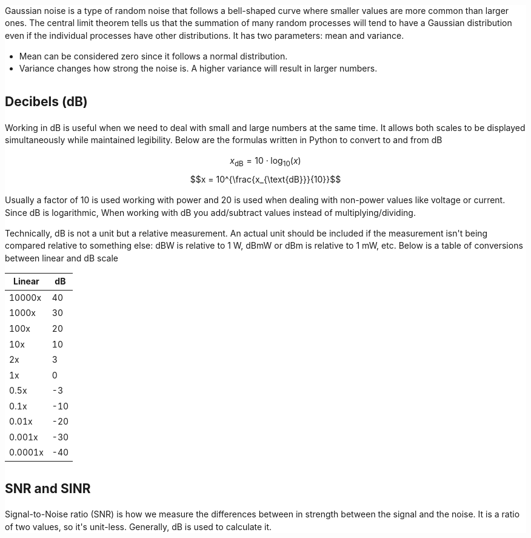 Gaussian noise is a type of random noise that follows a bell-shaped curve where
smaller values are more common than larger ones. The central limit theorem tells
us that the summation of many random processes will tend to have a Gaussian
distribution even if the individual processes have other distributions. It has
two parameters: mean and variance.

* Mean can be considered zero since it follows a normal distribution.
* Variance changes how strong the noise is. A higher variance will result in
  larger numbers.

## Decibels (dB)

Working in dB is useful when we need to deal with small and large numbers at the
same time. It allows both scales to be displayed simultaneously while maintained
legibility. Below are the formulas written in Python to convert to and from dB

$$x_{\text{dB}} = 10 \cdot \log_{10}(x)$$
$$x = 10^{\frac{x_{\text{dB}}}{10}}$$

Usually a factor of 10 is used working with power and 20 is used when dealing
with non-power values like voltage or current. Since dB is logarithmic, When
working with dB you add/subtract values instead of multiplying/dividing.

Technically, dB is not a unit but a relative measurement. An actual unit should
be included if the measurement isn't being compared relative to something else:
dBW is relative to 1 W, dBmW or dBm is relative to 1 mW, etc. Below is a table
of conversions between linear and dB scale
  
| Linear  | dB  |
|---------|-----|
| 10000x  | 40  |
| 1000x   | 30  |
| 100x    | 20  |
| 10x     | 10  |
| 2x      | 3   |
| 1x      | 0   |
| 0.5x    | -3  |
| 0.1x    | -10 |
| 0.01x   | -20 |
| 0.001x  | -30 |
| 0.0001x | -40 |

## SNR and SINR

Signal-to-Noise ratio (SNR) is how we measure the differences between in
strength between the signal and the noise. It is a ratio of two values, so it's
unit-less. Generally, dB is used to calculate it.
